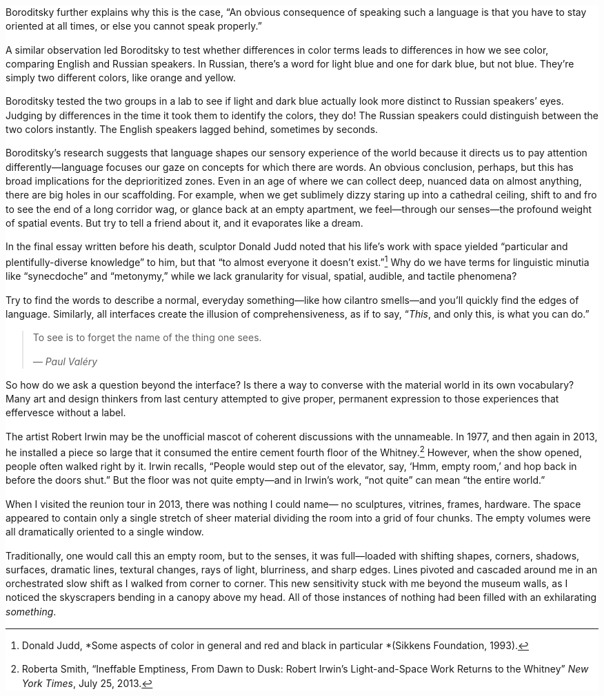 Boroditsky further explains why this is the case, “An obvious consequence of speaking such a language is that you have to stay oriented at all times, or else you cannot speak properly.”

A similar observation led Boroditsky to test whether differences in color terms leads to differences in how we see color, comparing English and Russian speakers. In Russian, there’s a word for light blue and one for dark blue, but not blue. They’re simply two different colors, like orange and yellow.

Boroditsky tested the two groups in a lab to see if light and dark blue actually look more distinct to Russian speakers’ eyes. Judging by differences in the time it took them to identify the colors, they do! The Russian speakers could distinguish between the two colors instantly. The English speakers lagged behind, sometimes by seconds.

Boroditsky’s research suggests that language shapes our sensory experience of the world because it directs us to pay attention differently—language focuses our gaze on concepts for which there are words. An obvious conclusion, perhaps, but this has broad implications for the deprioritized zones. Even in an age of where we can collect deep, nuanced data on almost anything, there are big holes in our scaffolding. For example, when we get sublimely dizzy staring up into a cathedral ceiling, shift to and fro to see the end of a long corridor wag, or glance back at an empty apartment, we feel—through our senses—the profound weight of spatial events. But try to tell a friend about it, and it evaporates like a dream.

In the final essay written before his death, sculptor Donald Judd noted that his life’s work with space yielded “particular and plentifully-diverse knowledge” to him, but that “to almost everyone it doesn’t exist.”[^judd] Why do we have terms for linguistic minutia like “synecdoche” and “metonymy,” while we lack granularity for visual, spatial, audible, and tactile phenomena?

Try to find the words to describe a normal, everyday something—like how cilantro smells—and you’ll quickly find the edges of language. Similarly, all interfaces create the illusion of comprehensiveness, as if to say, “*This*, and only this, is what you can do.”

> To see is to forget the name of the thing one sees.
> 
> <cite>— Paul Valéry</cite>

So how do we ask a question beyond the interface? Is there a way to converse with the material world in its own vocabulary? Many art and design thinkers from last century attempted to give proper, permanent expression to those experiences that effervesce without a label.

The artist Robert Irwin may be the unofficial mascot of coherent discussions with the unnameable. In 1977, and then again in 2013, he installed a piece so large that it consumed the entire cement fourth floor of the Whitney.[^smith]  However, when the show opened, people often walked right by it. Irwin recalls, “People would step out of the elevator, say, ‘Hmm, empty room,’ and hop back in before the doors shut.” But the floor was not quite empty—and in Irwin’s work, “not quite” can mean “the entire world.”

When I visited the reunion tour in 2013, there was nothing I could name— no sculptures, vitrines, frames, hardware. The space appeared to contain only a single stretch of sheer material dividing the room into a grid of four chunks. The empty volumes were all dramatically oriented to a single window.

Traditionally, one would call this an empty room, but to the senses, it was full—loaded with shifting shapes, corners, shadows, surfaces, dramatic lines, textural changes, rays of light, blurriness, and sharp edges. Lines pivoted and cascaded around me in an orchestrated slow shift as I walked from corner to corner. This new sensitivity stuck with me beyond the museum walls, as I noticed the skyscrapers bending in a canopy above my head. All of those instances of nothing had been filled with an exhilarating *something*.


[^gondry]: *Is the Man Who Is Tall Happy?*, directed by Michel Gondry (2013).
[^boroditsky]: Lera Boroditsky, “How Does Language Shape the Way We Think?” *Edge.org*, June 11, 2009.
[^judd]: Donald Judd, *Some aspects of color in general and red and black in particular *(Sikkens Foundation, 1993).
[^smith]: Roberta Smith, “Ineffable Emptiness, From Dawn to Dusk: Robert Irwin’s Light-and-Space Work Returns to the Whitney” *New York Times*, July 25, 2013.
[^weschler]: Lawrence Weschler, *Seeing Is Forgetting the Name of the Thing One Sees (Expanded Edition): Over Thirty Years of Conversations with Robert Irwin* (UC Press, 2009).
[^hara-1]: Kenya Hara, *Designing Design* (Lars Mueller, 2011).
[^hara-2]: Kenya Hara, Ed., *Subtle - The 47th Takeo Paper Show* (Takeo Co., 2015).
[^demaine-orourke]: Erik Demaine and Joseph O’Rourke, *Geometric Folding Algorithms: Linkages, Origami, Polyhedra* (Cambridge University Press, 2007).
[^krulwich]: Robert Krulwich, “What Is It About Bees and Hexagons?” *Radiolab (Blog)*, May 14, 2013.